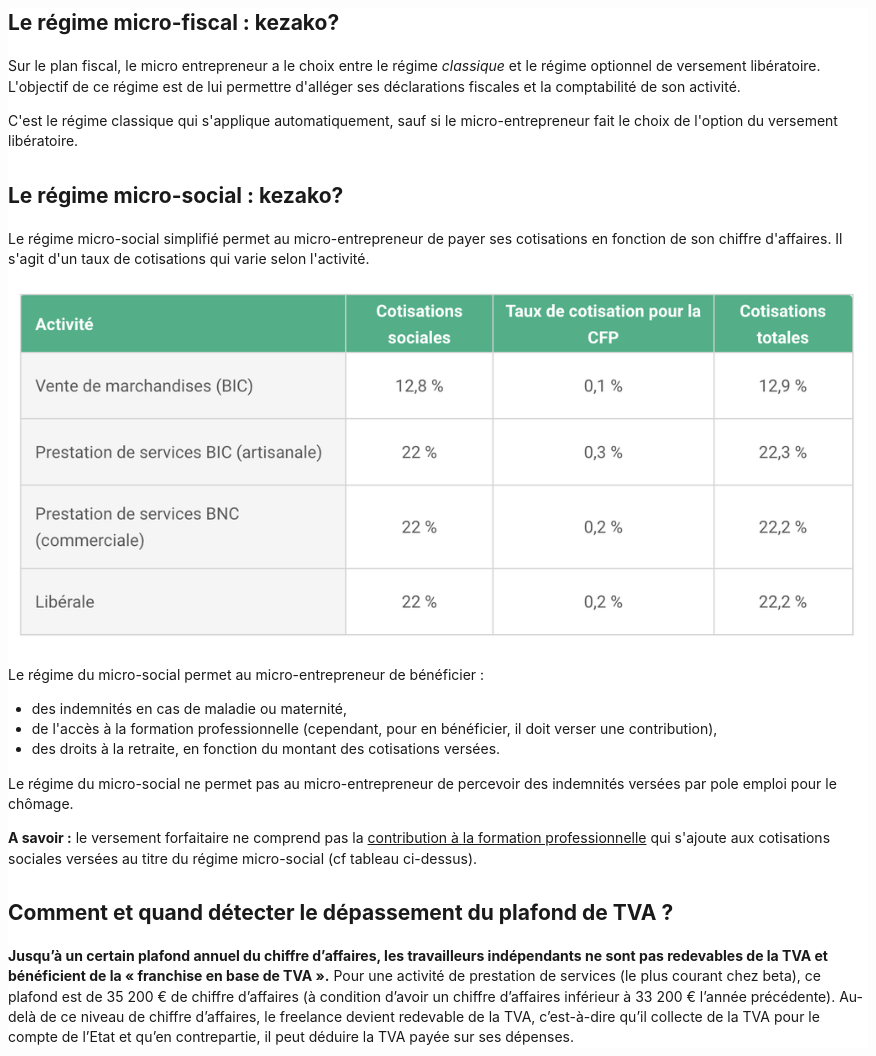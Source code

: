 ## Le régime micro-fiscal : kezako? 

Sur le plan fiscal, le micro entrepreneur a le choix entre le régime _classique_ et le régime optionnel de versement libératoire. L'objectif de ce régime est de lui permettre d'alléger ses déclarations fiscales et la comptabilité de son activité.

C'est le régime classique qui s'applique automatiquement, sauf si le micro-entrepreneur fait le choix de l'option du versement libératoire.

## Le régime micro-social : kezako? 

Le régime micro-social simplifié permet au micro-entrepreneur de payer ses cotisations en fonction de son chiffre d'affaires. Il s'agit d'un taux de cotisations qui varie selon l'activité. 

![](../../../../.gitbook/assets/capture-de-cran-2021-07-19-a-16.37.05.png)

Le régime du micro-social permet au micro-entrepreneur de bénéficier :

* des indemnités en cas de maladie ou maternité,
* de l'accès à la formation professionnelle \(cependant, pour en bénéficier, il doit verser une contribution\),
* des droits à la retraite, en fonction du montant des cotisations versées.

Le régime du micro-social ne permet pas au micro-entrepreneur de percevoir des indemnités versées par pole emploi pour le chômage.

**A savoir :** le versement forfaitaire ne comprend pas la [contribution à la formation professionnelle](https://www.service-public.fr/professionnels-entreprises/vosdroits/F23459) qui s'ajoute aux cotisations sociales versées au titre du régime micro-social \(cf tableau ci-dessus\).

## Comment et quand détecter le dépassement du plafond de TVA ?

**Jusqu’à un certain plafond annuel du chiffre d’affaires, les travailleurs indépendants ne sont pas redevables de la TVA et bénéficient de la « franchise en base de TVA ».** Pour une activité de prestation de services \(le plus courant chez beta\), ce plafond est de 35 200 € de chiffre d’affaires \(à condition d’avoir un chiffre d’affaires inférieur à 33 200 € l’année précédente\). Au-delà de ce niveau de chiffre d’affaires, le freelance devient redevable de la TVA, c’est-à-dire qu’il collecte de la TVA pour le compte de l’Etat et qu’en contrepartie, il peut déduire la TVA payée sur ses dépenses.
